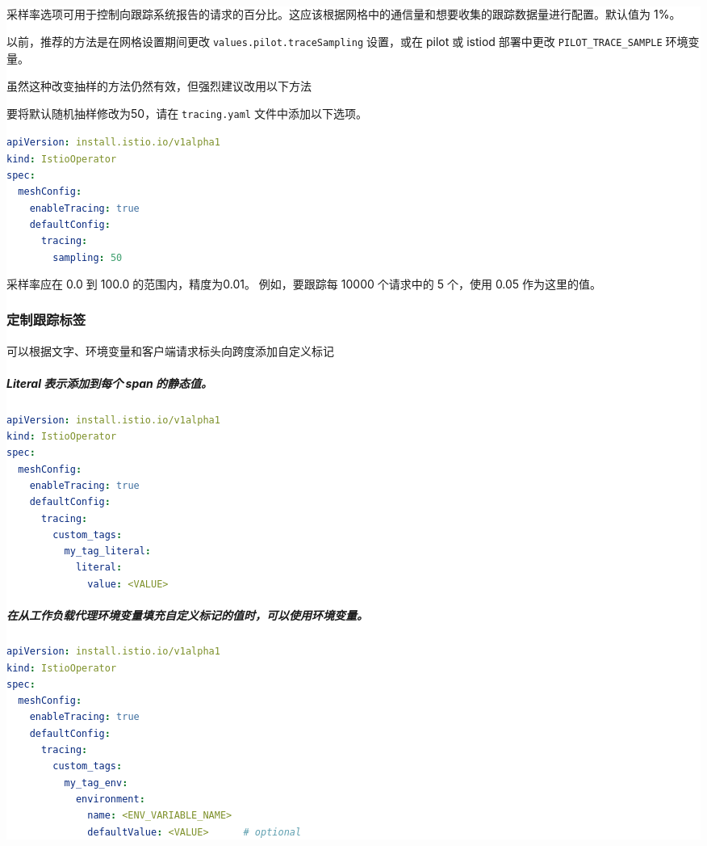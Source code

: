 采样率选项可用于控制向跟踪系统报告的请求的百分比。这应该根据网格中的通信量和想要收集的跟踪数据量进行配置。默认值为 1%。



以前，推荐的方法是在网格设置期间更改 `values.pilot.traceSampling` 设置，或在 pilot 或 istiod 部署中更改 `PILOT_TRACE_SAMPLE` 环境变量。

虽然这种改变抽样的方法仍然有效，但强烈建议改用以下方法

要将默认随机抽样修改为50，请在 `tracing.yaml` 文件中添加以下选项。

```yaml
apiVersion: install.istio.io/v1alpha1
kind: IstioOperator
spec:
  meshConfig:
    enableTracing: true
    defaultConfig:
      tracing:
        sampling: 50
```



采样率应在 0.0 到 100.0 的范围内，精度为0.01。 例如，要跟踪每 10000 个请求中的 5 个，使用 0.05 作为这里的值。

### 定制跟踪标签

可以根据文字、环境变量和客户端请求标头向跨度添加自定义标记

##### Literal 表示添加到每个 span 的静态值。

```yaml
apiVersion: install.istio.io/v1alpha1
kind: IstioOperator
spec:
  meshConfig:
    enableTracing: true
    defaultConfig:
      tracing:
        custom_tags:
          my_tag_literal:
            literal:
              value: <VALUE>
```

##### 在从工作负载代理环境变量填充自定义标记的值时，可以使用环境变量。

```yaml
apiVersion: install.istio.io/v1alpha1
kind: IstioOperator
spec:
  meshConfig:
    enableTracing: true
    defaultConfig:
      tracing:
        custom_tags:
          my_tag_env:
            environment:
              name: <ENV_VARIABLE_NAME>
              defaultValue: <VALUE>      # optional

```
